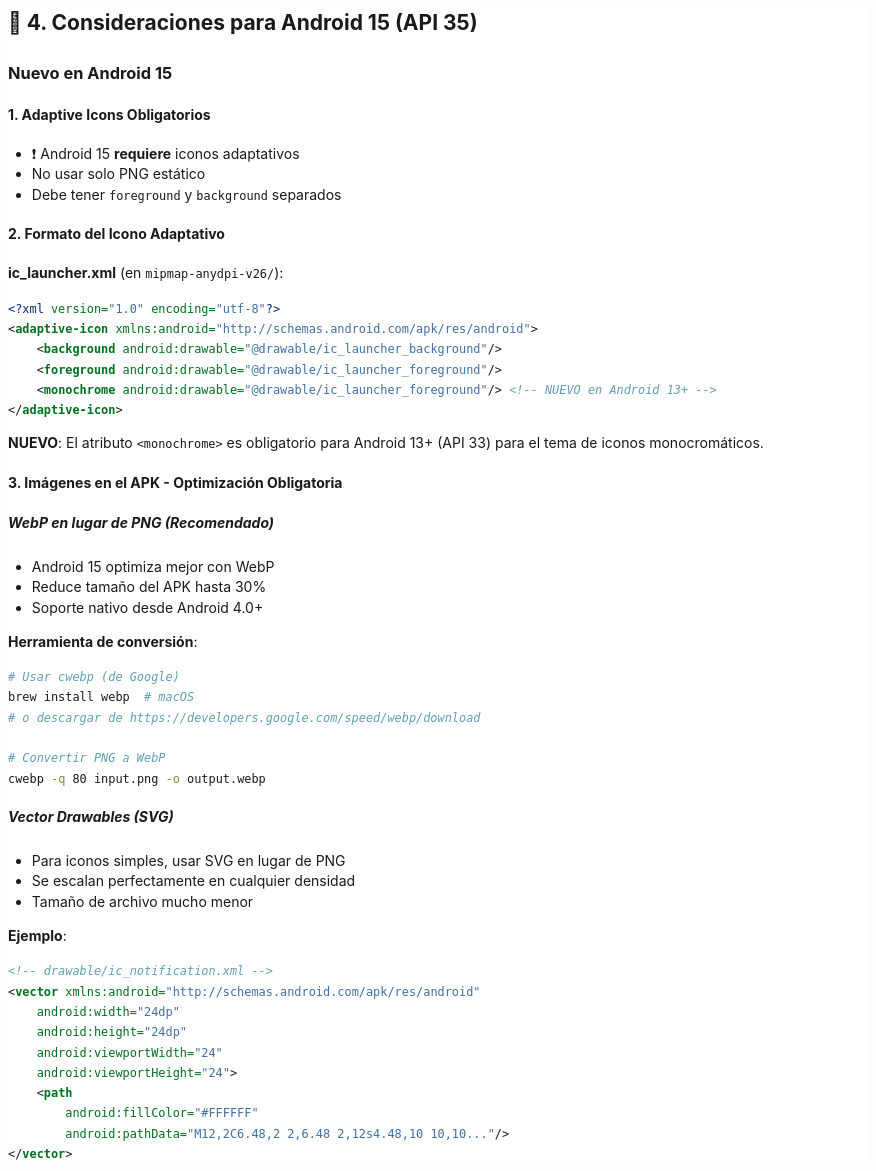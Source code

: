 
## 📐 4. Consideraciones para Android 15 (API 35)

### Nuevo en Android 15

#### 1. **Adaptive Icons Obligatorios**
- ❗ Android 15 **requiere** iconos adaptativos
- No usar solo PNG estático
- Debe tener `foreground` y `background` separados

#### 2. **Formato del Icono Adaptativo**

**ic_launcher.xml** (en `mipmap-anydpi-v26/`):
```xml
<?xml version="1.0" encoding="utf-8"?>
<adaptive-icon xmlns:android="http://schemas.android.com/apk/res/android">
    <background android:drawable="@drawable/ic_launcher_background"/>
    <foreground android:drawable="@drawable/ic_launcher_foreground"/>
    <monochrome android:drawable="@drawable/ic_launcher_foreground"/> <!-- NUEVO en Android 13+ -->
</adaptive-icon>
```

**NUEVO**: El atributo `<monochrome>` es obligatorio para Android 13+ (API 33) para el tema de iconos monocromáticos.

#### 3. **Imágenes en el APK - Optimización Obligatoria**

##### WebP en lugar de PNG (Recomendado)
- Android 15 optimiza mejor con WebP
- Reduce tamaño del APK hasta 30%
- Soporte nativo desde Android 4.0+

**Herramienta de conversión**:
```bash
# Usar cwebp (de Google)
brew install webp  # macOS
# o descargar de https://developers.google.com/speed/webp/download

# Convertir PNG a WebP
cwebp -q 80 input.png -o output.webp
```

##### Vector Drawables (SVG)
- Para iconos simples, usar SVG en lugar de PNG
- Se escalan perfectamente en cualquier densidad
- Tamaño de archivo mucho menor

**Ejemplo**:
```xml
<!-- drawable/ic_notification.xml -->
<vector xmlns:android="http://schemas.android.com/apk/res/android"
    android:width="24dp"
    android:height="24dp"
    android:viewportWidth="24"
    android:viewportHeight="24">
    <path
        android:fillColor="#FFFFFF"
        android:pathData="M12,2C6.48,2 2,6.48 2,12s4.48,10 10,10..."/>
</vector>
```
